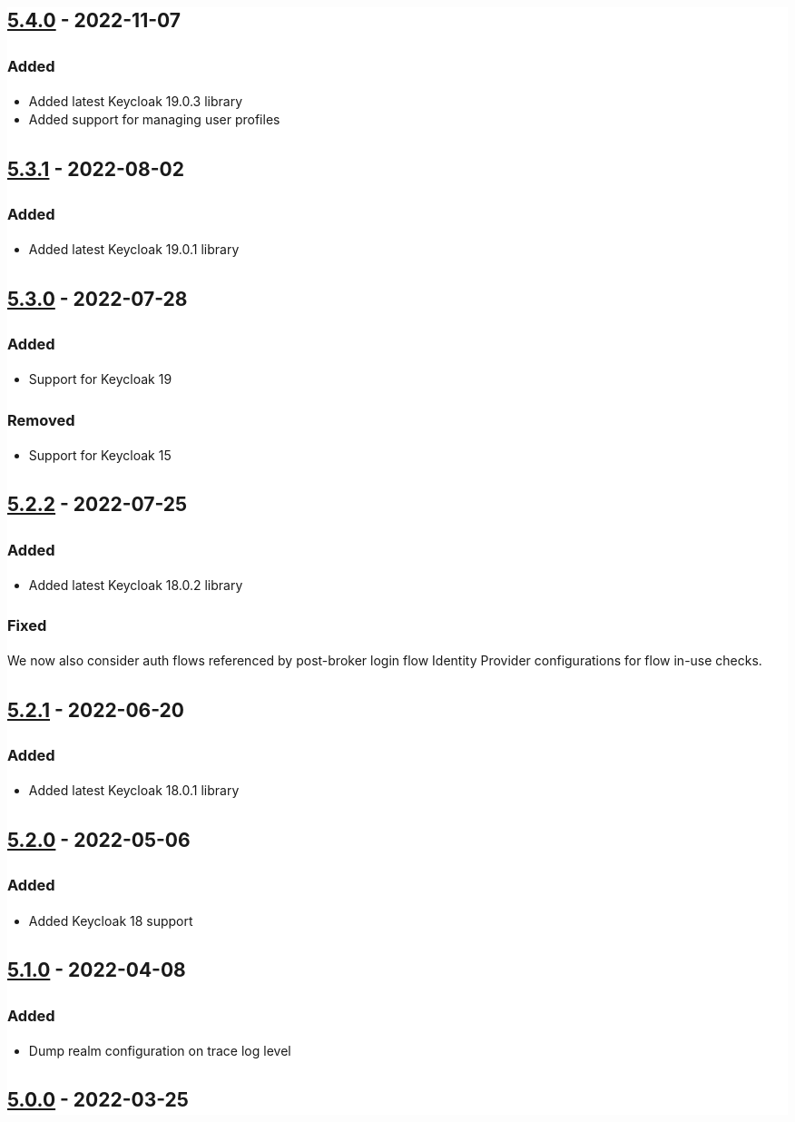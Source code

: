 ## [5.4.0] - 2022-11-07

### Added
- Added latest Keycloak 19.0.3 library
- Added support for managing user profiles

## [5.3.1] - 2022-08-02

### Added
- Added latest Keycloak 19.0.1 library

## [5.3.0] - 2022-07-28

### Added
- Support for Keycloak 19

### Removed
- Support for Keycloak 15

## [5.2.2] - 2022-07-25

### Added
- Added latest Keycloak 18.0.2 library

### Fixed
We now also consider auth flows referenced by post-broker login flow Identity Provider configurations for flow in-use checks.

## [5.2.1] - 2022-06-20

### Added
- Added latest Keycloak 18.0.1 library

## [5.2.0] - 2022-05-06

### Added
- Added Keycloak 18 support

## [5.1.0] - 2022-04-08

### Added

- Dump realm configuration on trace log level

## [5.0.0] - 2022-03-25


[Unreleased]: https://github.com/adorsys/keycloak-config-cli/compare/v6.1.6...HEAD
[6.1.6]: https://github.com/adorsys/keycloak-config-cli/compare/v6.1.5...v6.1.6
[6.1.5]: https://github.com/adorsys/keycloak-config-cli/compare/v6.1.3...v6.1.5
[6.1.3]: https://github.com/adorsys/keycloak-config-cli/compare/v6.1.2...v6.1.3
[6.1.2]: https://github.com/adorsys/keycloak-config-cli/compare/v6.1.1...v6.1.2
[6.1.1]: https://github.com/adorsys/keycloak-config-cli/compare/v6.1.0...v6.1.1
[6.1.0]: https://github.com/adorsys/keycloak-config-cli/compare/v6.0.2...v6.1.0
[6.0.2]: https://github.com/adorsys/keycloak-config-cli/compare/v6.0.1...v6.0.2
[6.0.1]: https://github.com/adorsys/keycloak-config-cli/compare/v6.0.0...v6.0.1
[6.0.0]: https://github.com/adorsys/keycloak-config-cli/compare/v5.12.0...v6.0.0
[5.12.0]: https://github.com/adorsys/keycloak-config-cli/compare/v5.11.1...v5.12.0
[5.11.1]: https://github.com/adorsys/keycloak-config-cli/compare/v5.11.0...v5.11.1
[5.11.0]: https://github.com/adorsys/keycloak-config-cli/compare/v5.10.0...v5.11.0
[5.10.0]: https://github.com/adorsys/keycloak-config-cli/compare/v5.9.0...v5.10.0
[5.9.0]: https://github.com/adorsys/keycloak-config-cli/compare/v5.8.0...v5.9.0
[5.8.0]: https://github.com/adorsys/keycloak-config-cli/compare/v5.7.0...v5.8.0
[5.7.0]: https://github.com/adorsys/keycloak-config-cli/compare/v5.6.1...v5.7.0
[5.6.1]: https://github.com/adorsys/keycloak-config-cli/compare/v5.6.0...v5.6.1
[5.6.0]: https://github.com/adorsys/keycloak-config-cli/compare/v5.5.0...v5.6.0
[5.5.0]: https://github.com/adorsys/keycloak-config-cli/compare/v5.4.0...v5.5.0
[5.4.0]: https://github.com/adorsys/keycloak-config-cli/compare/v5.3.1...v5.4.0
[5.3.1]: https://github.com/adorsys/keycloak-config-cli/compare/v5.3.0...v5.3.1
[5.3.0]: https://github.com/adorsys/keycloak-config-cli/compare/v5.2.2...v5.3.0
[5.2.2]: https://github.com/adorsys/keycloak-config-cli/compare/v5.2.1...v5.2.2
[5.2.1]: https://github.com/adorsys/keycloak-config-cli/compare/v5.2.0...v5.2.1
[5.2.0]: https://github.com/adorsys/keycloak-config-cli/compare/v5.1.0...v5.2.0
[5.1.0]: https://github.com/adorsys/keycloak-config-cli/compare/v5.0.0...v5.1.0
[5.0.0]: https://github.com/adorsys/keycloak-config-cli/compare/v4.9.0...v5.0.0
[4.9.0]: https://github.com/adorsys/keycloak-config-cli/compare/v4.8.1...v4.9.0
[4.8.1]: https://github.com/adorsys/keycloak-config-cli/compare/v4.8.0...v4.8.1
[4.8.0]: https://github.com/adorsys/keycloak-config-cli/compare/v4.7.0...v4.8.0
[4.7.0]: https://github.com/adorsys/keycloak-config-cli/compare/v4.6.1...v4.7.0
[4.6.1]: https://github.com/adorsys/keycloak-config-cli/compare/v4.6.0...v4.6.1
[4.6.0]: https://github.com/adorsys/keycloak-config-cli/compare/v4.5.0...v4.6.0
[4.5.0]: https://github.com/adorsys/keycloak-config-cli/compare/v4.4.0...v4.5.0
[4.4.0]: https://github.com/adorsys/keycloak-config-cli/compare/v4.3.0...v4.4.0
[4.3.0]: https://github.com/adorsys/keycloak-config-cli/compare/v4.2.0...v4.3.0
[4.2.0]: https://github.com/adorsys/keycloak-config-cli/compare/v4.1.0...v4.2.0
[4.1.0]: https://github.com/adorsys/keycloak-config-cli/compare/v4.0.1...v4.1.0
[4.0.1]: https://github.com/adorsys/keycloak-config-cli/compare/v4.0.0...v4.0.1
[4.0.0]: https://github.com/adorsys/keycloak-config-cli/compare/v3.4.0...v4.0.0
[3.4.0]: https://github.com/adorsys/keycloak-config-cli/compare/v3.3.1...v3.4.0
[3.3.1]: https://github.com/adorsys/keycloak-config-cli/compare/v3.3.0...v3.3.1
[3.3.0]: https://github.com/adorsys/keycloak-config-cli/compare/v3.2.0...v3.3.0
[3.2.0]: https://github.com/adorsys/keycloak-config-cli/compare/v3.1.3...v3.2.0
[3.1.3]: https://github.com/adorsys/keycloak-config-cli/compare/v3.1.2...v3.1.3
[3.1.2]: https://github.com/adorsys/keycloak-config-cli/compare/v3.1.1...v3.1.2
[3.1.1]: https://github.com/adorsys/keycloak-config-cli/compare/v3.1.0...v3.1.1
[3.1.0]: https://github.com/adorsys/keycloak-config-cli/compare/v3.0.0...v3.1.0
[3.0.0]: https://github.com/adorsys/keycloak-config-cli/compare/v2.6.3...v3.0.0
[2.6.3]: https://github.com/adorsys/keycloak-config-cli/compare/v2.6.2...v2.6.3
[2.6.2]: https://github.com/adorsys/keycloak-config-cli/compare/v2.6.1...v2.6.2
[2.6.1]: https://github.com/adorsys/keycloak-config-cli/compare/v2.6.0...v2.6.1
[2.6.0]: https://github.com/adorsys/keycloak-config-cli/compare/v2.5.0...v2.6.0
[2.5.0]: https://github.com/adorsys/keycloak-config-cli/compare/v2.4.0...v2.5.0
[2.4.0]: https://github.com/adorsys/keycloak-config-cli/compare/v2.3.0...v2.4.0
[2.3.0]: https://github.com/adorsys/keycloak-config-cli/compare/v2.2.0...v2.3.0
[2.2.0]: https://github.com/adorsys/keycloak-config-cli/compare/v2.1.0...v2.2.0
[2.1.0]: https://github.com/adorsys/keycloak-config-cli/compare/v2.0.2...v2.1.0
[2.0.2]: https://github.com/adorsys/keycloak-config-cli/compare/v2.0.1...v2.0.2
[2.0.1]: https://github.com/adorsys/keycloak-config-cli/compare/v2.0.0...v2.0.1
[2.0.0]: https://github.com/adorsys/keycloak-config-cli/compare/v1.4.0...v2.0.0
[1.4.0]: https://github.com/adorsys/keycloak-config-cli/compare/v1.3.1...v1.4.0
[1.3.1]: https://github.com/adorsys/keycloak-config-cli/compare/v1.3.0...v1.3.1
[1.3.0]: https://github.com/adorsys/keycloak-config-cli/compare/v1.2.0...v1.3.0
[1.2.0]: https://github.com/adorsys/keycloak-config-cli/compare/v1.1.2...v1.2.0
[1.1.2]: https://github.com/adorsys/keycloak-config-cli/compare/v1.1.1...v1.1.2
[1.1.1]: https://github.com/adorsys/keycloak-config-cli/compare/v1.1.0...v1.1.1